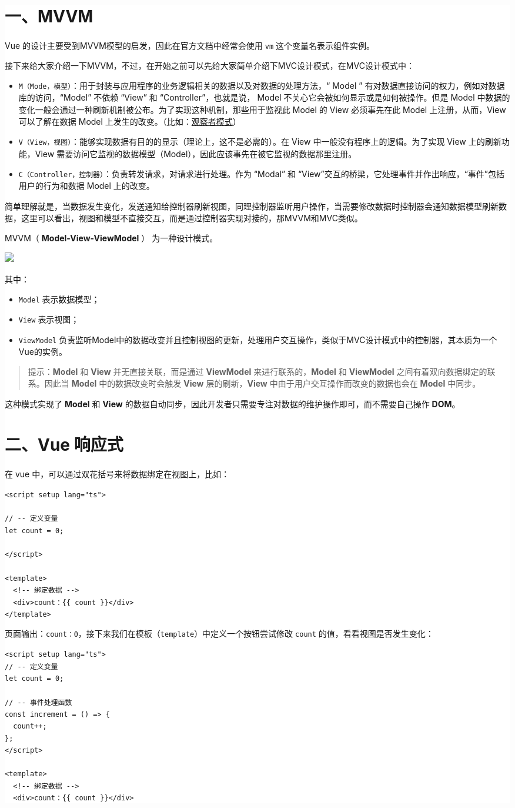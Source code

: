 # 一、MVVM

Vue 的设计主要受到MVVM模型的启发，因此在官方文档中经常会使用 `vm` 这个变量名表示组件实例。

接下来给大家介绍一下MVVM，不过，在开始之前可以先给大家简单介绍下MVC设计模式，在MVC设计模式中：

- `M（Mode，模型）`：用于封装与应用程序的业务逻辑相关的数据以及对数据的处理方法，“ Model ” 有对数据直接访问的权力，例如对数据库的访问，“Model” 不依赖 “View” 和 “Controller”，也就是说， Model 不关心它会被如何显示或是如何被操作。但是 Model 中数据的变化一般会通过一种刷新机制被公布。为了实现这种机制，那些用于监视此 Model 的 View 必须事先在此 Model 上注册，从而，View 可以了解在数据 Model 上发生的改变。（比如：[观察者模式](https://zh.wikipedia.org/wiki/观察者模式)）

- `V（View，视图）`：能够实现数据有目的的显示（理论上，这不是必需的）。在 View 中一般没有程序上的逻辑。为了实现 View 上的刷新功能，View 需要访问它监视的数据模型（Model），因此应该事先在被它监视的数据那里注册。

- `C（Controller，控制器）`：负责转发请求，对请求进行处理。作为 “Modal” 和 “View”交互的桥梁，它处理事件并作出响应，“事件”包括用户的行为和数据 Model 上的改变。

简单理解就是，当数据发生变化，发送通知给控制器刷新视图，同理控制器监听用户操作，当需要修改数据时控制器会通知数据模型刷新数据，这里可以看出，视图和模型不直接交互，而是通过控制器实现对接的，那MVVM和MVC类似。

MVVM（ **Model-View-ViewModel** ） 为一种设计模式。

![](IMGS/mvvm.png)

其中：

- `Model` 表示数据模型；

- `View` 表示视图；

- `ViewModel` 负责监听Model中的数据改变并且控制视图的更新，处理用户交互操作，类似于MVC设计模式中的控制器，其本质为一个Vue的实例。

> 提示：**Model** 和 **View** 并无直接关联，而是通过 **ViewModel** 来进行联系的，**Model** 和 **ViewModel** 之间有着双向数据绑定的联系。因此当 **Model** 中的数据改变时会触发 **View** 层的刷新，**View** 中由于用户交互操作而改变的数据也会在 **Model** 中同步。

这种模式实现了 **Model** 和 **View** 的数据自动同步，因此开发者只需要专注对数据的维护操作即可，而不需要自己操作 **DOM**。

# 二、Vue 响应式

在 vue 中，可以通过双花括号来将数据绑定在视图上，比如：

```vue
<script setup lang="ts">
    
// -- 定义变量
let count = 0;
    
</script>

<template>
  <!-- 绑定数据 -->
  <div>count：{{ count }}</div>
</template>
```

页面输出：`count：0`，接下来我们在模板（`template`）中定义一个按钮尝试修改 `count` 的值，看看视图是否发生变化：

```vue
<script setup lang="ts">
// -- 定义变量
let count = 0;

// -- 事件处理函数
const increment = () => {
  count++;
};
</script>

<template>
  <!-- 绑定数据 -->
  <div>count：{{ count }}</div>
```